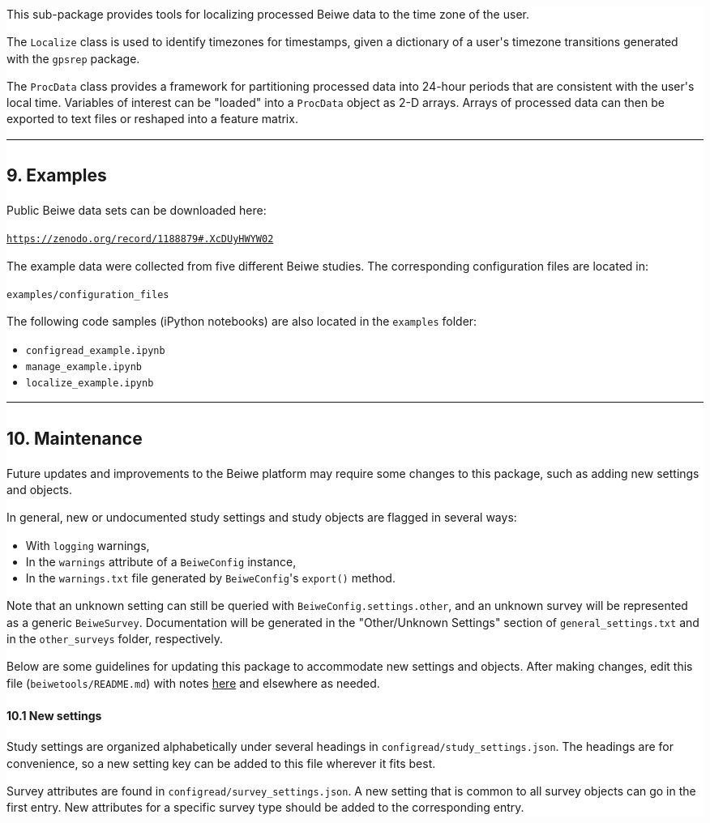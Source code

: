 This sub-package provides tools for localizing processed Beiwe data to the time zone of the user.

The `Localize` class is used to identify timezones for timestamps, given a dictionary of a user's timezone transitions generated with the `gpsrep` package.  

The `ProcData` class provides a framework for partitioning processed data into 24-hour periods that are consistent with the user's local time.  Variables of interest can be "loaded" into a `ProcData` object as 2-D arrays.  Arrays of processed data can then be exported to text files or reshaped into a feature matrix.


___
## 9. Examples <a name="examples"/>

Public Beiwe data sets can be downloaded here:

[`https://zenodo.org/record/1188879#.XcDUyHWYW02`](https://zenodo.org/record/1188879#.XcDUyHWYW02)

The example data were collected from five different Beiwe studies.  The corresponding configuration files are located in:

`examples/configuration_files`

The following code samples (iPython notebooks) are also located in the `examples` folder:

* `configread_example.ipynb`
* `manage_example.ipynb`
* `localize_example.ipynb` 

___
## 10. Maintenance <a name="maintenance"/>

Future updates and improvements to the Beiwe platform may require some changes to this package, such as adding new settings and objects.  

In general, new or undocumented study settings and study objects are flagged in several ways:

* With `logging` warnings,
* In the `warnings` attribute of a `BeiweConfig` instance,
* In the `warnings.txt` file generated by `BeiweConfig`'s `export()` method.

Note that an unknown setting can still be queried with `BeiweConfig.settings.other`, and an unknown survey will be represented as a generic `BeiweSurvey`.  Documentation will be generated in the "Other/Unknown Settings" section of `general_settings.txt` and in the `other_surveys` folder, respectively.  

Below are some guidelines for updating this package to accommodate new settings and objects.  After making changes, edit this file (`beiwetools/README.md`) with notes [here](#format) and elsewhere as needed.

#### 10.1 New settings
Study settings are organized alphabetically under several headings in `configread/study_settings.json`.  The headings are for convenience, so a new setting key can be added to this file wherever it fits best.

Survey attributes are found in `configread/survey_settings.json`.  A new setting that is common to all survey objects can go in the first entry.  New attributes for a specific survey type should be added to the corresponding entry.
